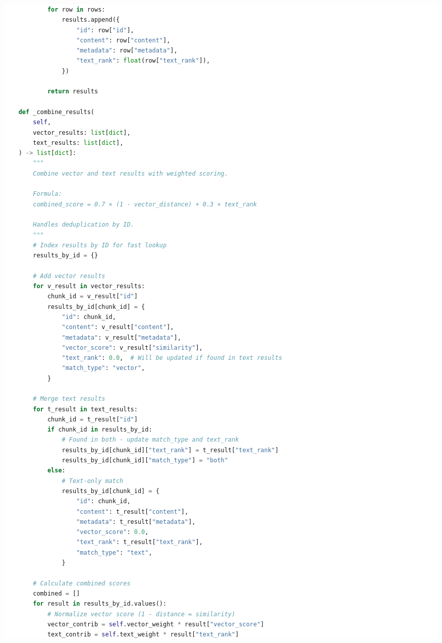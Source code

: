 ```python
            for row in rows:
                results.append({
                    "id": row["id"],
                    "content": row["content"],
                    "metadata": row["metadata"],
                    "text_rank": float(row["text_rank"]),
                })

            return results

    def _combine_results(
        self,
        vector_results: list[dict],
        text_results: list[dict],
    ) -> list[dict]:
        """
        Combine vector and text results with weighted scoring.

        Formula:
        combined_score = 0.7 × (1 - vector_distance) + 0.3 × text_rank

        Handles deduplication by ID.
        """
        # Index results by ID for fast lookup
        results_by_id = {}

        # Add vector results
        for v_result in vector_results:
            chunk_id = v_result["id"]
            results_by_id[chunk_id] = {
                "id": chunk_id,
                "content": v_result["content"],
                "metadata": v_result["metadata"],
                "vector_score": v_result["similarity"],
                "text_rank": 0.0,  # Will be updated if found in text results
                "match_type": "vector",
            }

        # Merge text results
        for t_result in text_results:
            chunk_id = t_result["id"]
            if chunk_id in results_by_id:
                # Found in both - update match_type and text_rank
                results_by_id[chunk_id]["text_rank"] = t_result["text_rank"]
                results_by_id[chunk_id]["match_type"] = "both"
            else:
                # Text-only match
                results_by_id[chunk_id] = {
                    "id": chunk_id,
                    "content": t_result["content"],
                    "metadata": t_result["metadata"],
                    "vector_score": 0.0,
                    "text_rank": t_result["text_rank"],
                    "match_type": "text",
                }

        # Calculate combined scores
        combined = []
        for result in results_by_id.values():
            # Normalize vector score (1 - distance = similarity)
            vector_contrib = self.vector_weight * result["vector_score"]
            text_contrib = self.text_weight * result["text_rank"]

```
